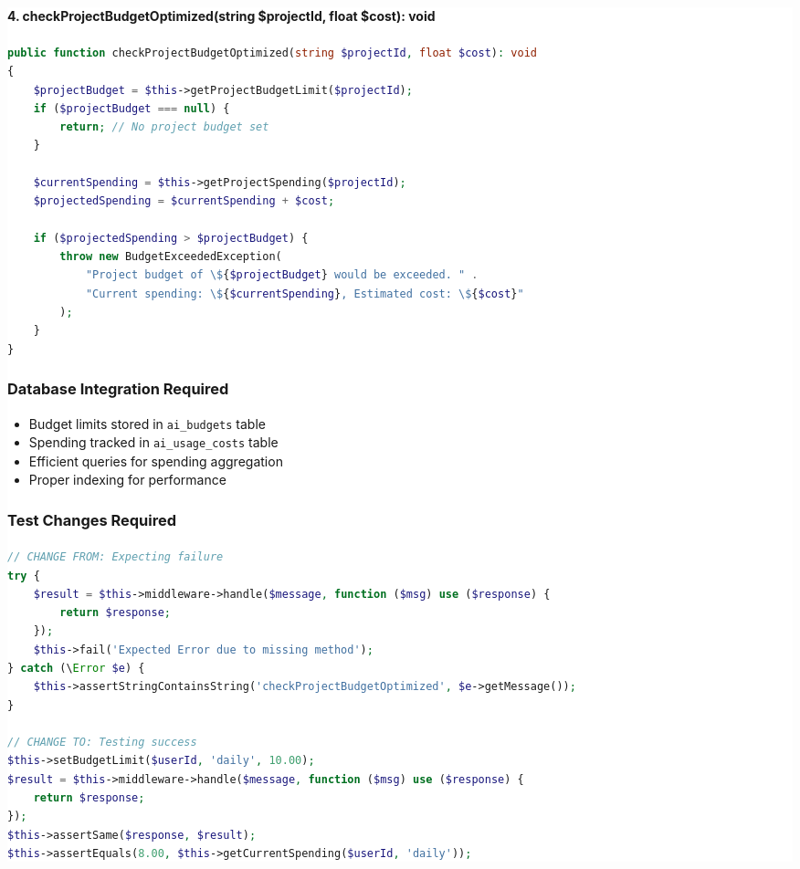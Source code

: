 #### 4. checkProjectBudgetOptimized(string $projectId, float $cost): void
```php
public function checkProjectBudgetOptimized(string $projectId, float $cost): void
{
    $projectBudget = $this->getProjectBudgetLimit($projectId);
    if ($projectBudget === null) {
        return; // No project budget set
    }
    
    $currentSpending = $this->getProjectSpending($projectId);
    $projectedSpending = $currentSpending + $cost;
    
    if ($projectedSpending > $projectBudget) {
        throw new BudgetExceededException(
            "Project budget of \${$projectBudget} would be exceeded. " .
            "Current spending: \${$currentSpending}, Estimated cost: \${$cost}"
        );
    }
}
```

### Database Integration Required
- Budget limits stored in `ai_budgets` table
- Spending tracked in `ai_usage_costs` table
- Efficient queries for spending aggregation
- Proper indexing for performance

### Test Changes Required
```php
// CHANGE FROM: Expecting failure
try {
    $result = $this->middleware->handle($message, function ($msg) use ($response) {
        return $response;
    });
    $this->fail('Expected Error due to missing method');
} catch (\Error $e) {
    $this->assertStringContainsString('checkProjectBudgetOptimized', $e->getMessage());
}

// CHANGE TO: Testing success
$this->setBudgetLimit($userId, 'daily', 10.00);
$result = $this->middleware->handle($message, function ($msg) use ($response) {
    return $response;
});
$this->assertSame($response, $result);
$this->assertEquals(8.00, $this->getCurrentSpending($userId, 'daily'));
```
